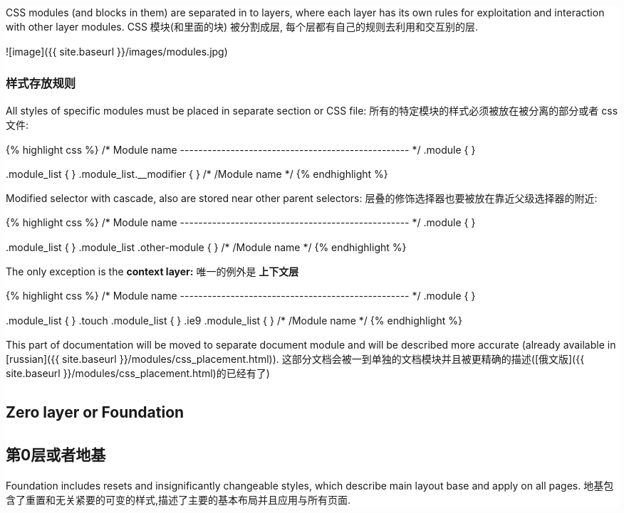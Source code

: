 CSS modules (and blocks in them) are separated in to layers, where each layer has its own rules for exploitation and interaction with other layer modules.
CSS 模块(和里面的块) 被分割成层, 每个层都有自己的规则去利用和交互别的层.

![image]({{ site.baseurl }}/images/modules.jpg)

<a id="style-storing"></a>
### 样式存放规则
All styles of specific modules must be placed in separate section or CSS file:
所有的特定模块的样式必须被放在被分离的部分或者 css 文件:

{% highlight css %}
/* Module name
-------------------------------------------------- */
.module { }

.module_list { }
  .module_list.__modifier { }
/* /Module name */
{% endhighlight %}

Modified selector with cascade, also are stored near other parent selectors:
层叠的修饰选择器也要被放在靠近父级选择器的附近:

{% highlight css %}
/* Module name
-------------------------------------------------- */
.module { }

.module_list { }
    .module_list .other-module { }
/* /Module name */
{% endhighlight %}

The only exception is the **context layer:**
唯一的例外是 **上下文层**

{% highlight css %}
/* Module name
-------------------------------------------------- */
.module { }

.module_list { }
    .touch .module_list { }
    .ie9 .module_list { }
/* /Module name */
{% endhighlight %}

This part of documentation will be moved to separate document module and will be described more accurate (already available in [russian]({{ site.baseurl }}/modules/css_placement.html)).
这部分文档会被一到单独的文档模块并且被更精确的描述([俄文版]({{ site.baseurl }}/modules/css_placement.html)的已经有了)

## Zero layer or Foundation
## 第0层或者地基
Foundation includes resets and insignificantly changeable styles, which describe main layout base and apply on all pages.
地基包含了重置和无关紧要的可变的样式,描述了主要的基本布局并且应用与所有页面.
